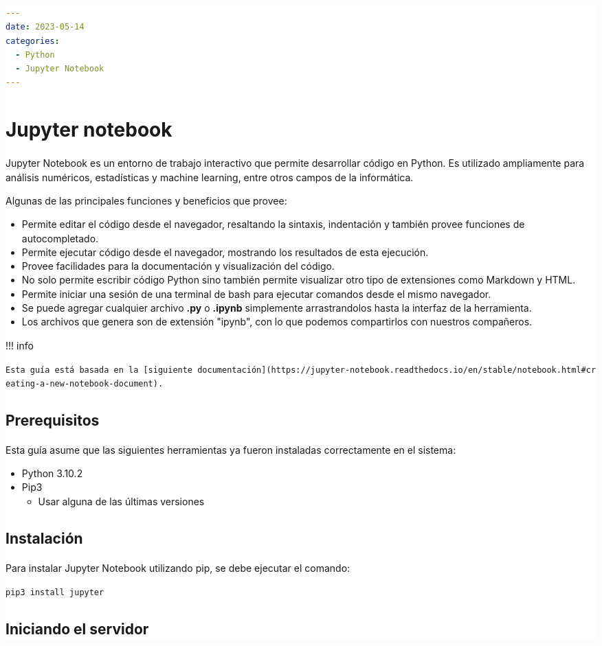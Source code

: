 ```yaml
---
date: 2023-05-14
categories:
  - Python
  - Jupyter Notebook
---
```


# Jupyter notebook

Jupyter Notebook es un entorno de trabajo interactivo que permite desarrollar código en Python. Es utilizado ampliamente para análisis numéricos, estadísticas y machine learning, entre otros campos de la informática.

Algunas de las principales funciones y beneficios que provee:

- Permite editar el código desde el navegador, resaltando la sintaxis, indentación y también provee funciones de autocompletado.
- Permite ejecutar código desde el navegador, mostrando los resultados de esta ejecución.
- Provee facilidades para la documentación y visualización del código.
- No solo permite escribir código Python sino también permite visualizar otro tipo de extensiones como Markdown y HTML.
- Permite iniciar una sesión de una terminal de bash para ejecutar comandos desde el mismo navegador.
- Se puede agregar cualquier archivo **.py** o **.ipynb** simplemente arrastrandolos hasta la interfaz de la herramienta.
- Los archivos que genera son de extensión "ipynb", con lo que podemos compartirlos con nuestros compañeros.



!!! info

    Esta guía está basada en la [siguiente documentación](https://jupyter-notebook.readthedocs.io/en/stable/notebook.html#creating-a-new-notebook-document).

## Prerequisitos

Esta guía asume que las siguientes herramientas ya fueron instaladas correctamente en el sistema:

- Python 3.10.2
- Pip3
  - Usar alguna de las últimas versiones

## Instalación

Para instalar Jupyter Notebook utilizando pip, se debe ejecutar el comando:

```bash
pip3 install jupyter
```

## Iniciando el servidor
